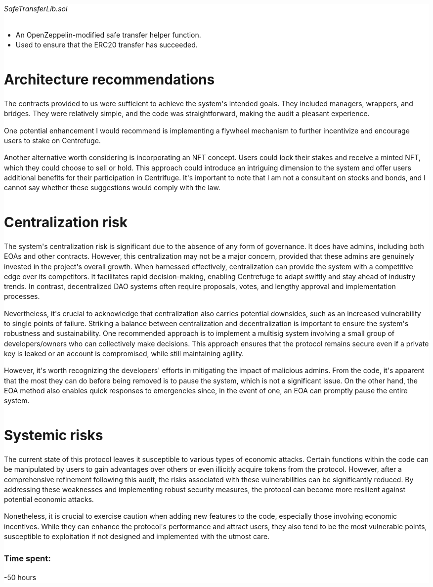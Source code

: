 ###### SafeTransferLib.sol
- An OpenZeppelin-modified safe transfer helper function.
- Used to ensure that the ERC20 transfer has succeeded.

# Architecture recommendations
The contracts provided to us were sufficient to achieve the system's intended goals. They included managers, wrappers, and bridges. They were relatively simple, and the code was straightforward, making the audit a pleasant experience. 

One potential enhancement I would recommend is implementing a flywheel mechanism to further incentivize and encourage users to stake on Centrefuge. 

Another alternative worth considering is incorporating an NFT concept. Users could lock their stakes and receive a minted NFT, which they could choose to sell or hold. This approach could introduce an intriguing dimension to the system and offer users additional benefits for their participation in Centrifuge. It's important to note that I am not a consultant on stocks and bonds, and I cannot say whether these suggestions would comply with the law.

# Centralization risk
The system's centralization risk is significant due to the absence of any form of governance. It does have admins, including both EOAs and other contracts. However, this centralization may not be a major concern, provided that these admins are genuinely invested in the project's overall growth. When harnessed effectively, centralization can provide the system with a competitive edge over its competitors. It facilitates rapid decision-making, enabling Centrefuge to adapt swiftly and stay ahead of industry trends. In contrast, decentralized DAO systems often require proposals, votes, and lengthy approval and implementation processes.

Nevertheless, it's crucial to acknowledge that centralization also carries potential downsides, such as an increased vulnerability to single points of failure. Striking a balance between centralization and decentralization is important to ensure the system's robustness and sustainability. One recommended approach is to implement a multisig system involving a small group of developers/owners who can collectively make decisions. This approach ensures that the protocol remains secure even if a private key is leaked or an account is compromised, while still maintaining agility.

However, it's worth recognizing the developers' efforts in mitigating the impact of malicious admins. From the code, it's apparent that the most they can do before being removed is to pause the system, which is not a significant issue. On the other hand, the EOA method also enables quick responses to emergencies since, in the event of one, an EOA can promptly pause the entire system.

# Systemic risks
The current state of this protocol leaves it susceptible to various types of economic attacks. Certain functions within the code can be manipulated by users to gain advantages over others or even illicitly acquire tokens from the protocol. However, after a comprehensive refinement following this audit, the risks associated with these vulnerabilities can be significantly reduced. By addressing these weaknesses and implementing robust security measures, the protocol can become more resilient against potential economic attacks.

Nonetheless, it is crucial to exercise caution when adding new features to the code, especially those involving economic incentives. While they can enhance the protocol's performance and attract users, they also tend to be the most vulnerable points, susceptible to exploitation if not designed and implemented with the utmost care.

### Time spent:
-50 hours
